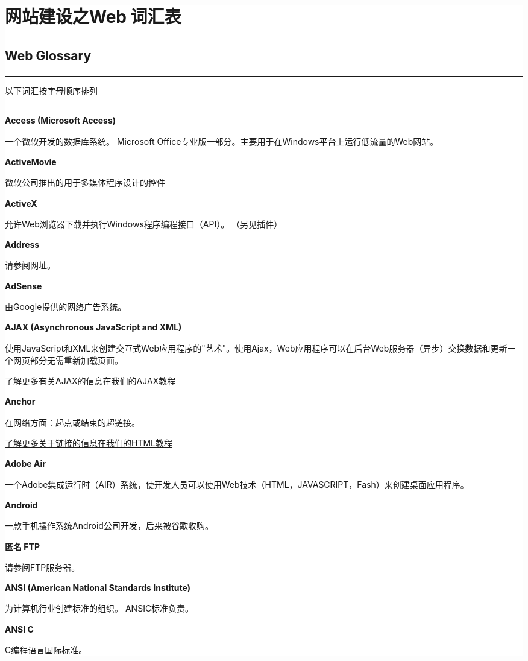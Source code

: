 # 网站建设之Web 词汇表

## Web Glossary

------

以下词汇按字母顺序排列

------

**Access (Microsoft Access)**

一个微软开发的数据库系统。 Microsoft Office专业版一部分。主要用于在Windows平台上运行低流量的Web网站。

**ActiveMovie**

微软公司推出的用于多媒体程序设计的控件

**ActiveX**

允许Web浏览器下载并执行Windows程序编程接口（API）。 （另见插件）

**Address**

请参阅网址。

**AdSense**

由Google提供的网络广告系统。

**AJAX (Asynchronous JavaScript and XML)**

使用JavaScript和XML来创建交互式Web应用程序的"艺术"。使用Ajax，Web应用程序可以在后台Web服务器（异步）交换数据和更新一个网页部分无需重新加载页面。

[了解更多有关AJAX的信息在我们的AJAX教程](https://www.w3cschool.cn/ajax/)

**Anchor**

在网络方面：起点或结束的超链接。

[了解更多关于链接的信息在我们的HTML教程](https://www.w3cschool.cn/html/html-links.html)

**Adobe Air**

一个Adobe集成运行时（AIR）系统，使开发人员可以使用Web技术（HTML，JAVASCRIPT，Fash）来创建桌面应用程序。

**Android**

一款手机操作系统Android公司开发，后来被谷歌收购。

**匿名 FTP**

请参阅FTP服务器。

**ANSI (American National Standards Institute)**

为计算机行业创建标准的组织。 ANSIC标准负责。

**ANSI C**

C编程语言国际标准。
